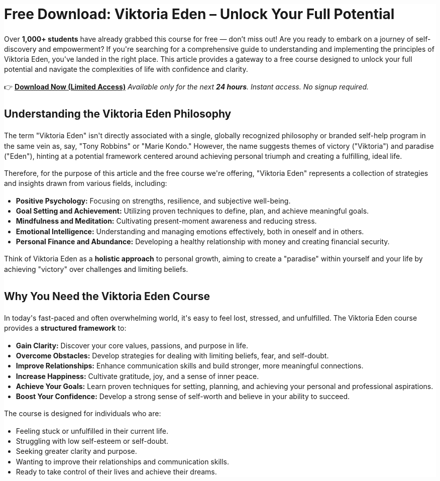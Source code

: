 # Free Download: Viktoria Eden – Unlock Your Full Potential

Over **1,000+ students** have already grabbed this course for free — don’t miss out! Are you ready to embark on a journey of self-discovery and empowerment? If you're searching for a comprehensive guide to understanding and implementing the principles of Viktoria Eden, you've landed in the right place. This article provides a gateway to a free course designed to unlock your full potential and navigate the complexities of life with confidence and clarity.

👉 [**Download Now (Limited Access)**](https://udemywork.com/viktoria-eden)
_Available only for the next **24 hours**. Instant access. No signup required._

## Understanding the Viktoria Eden Philosophy

The term "Viktoria Eden" isn't directly associated with a single, globally recognized philosophy or branded self-help program in the same vein as, say, "Tony Robbins" or "Marie Kondo." However, the name suggests themes of victory ("Viktoria") and paradise ("Eden"), hinting at a potential framework centered around achieving personal triumph and creating a fulfilling, ideal life.

Therefore, for the purpose of this article and the free course we're offering, "Viktoria Eden" represents a collection of strategies and insights drawn from various fields, including:

*   **Positive Psychology:** Focusing on strengths, resilience, and subjective well-being.
*   **Goal Setting and Achievement:** Utilizing proven techniques to define, plan, and achieve meaningful goals.
*   **Mindfulness and Meditation:** Cultivating present-moment awareness and reducing stress.
*   **Emotional Intelligence:** Understanding and managing emotions effectively, both in oneself and in others.
*   **Personal Finance and Abundance:** Developing a healthy relationship with money and creating financial security.

Think of Viktoria Eden as a **holistic approach** to personal growth, aiming to create a "paradise" within yourself and your life by achieving "victory" over challenges and limiting beliefs.

## Why You Need the Viktoria Eden Course

In today's fast-paced and often overwhelming world, it's easy to feel lost, stressed, and unfulfilled. The Viktoria Eden course provides a **structured framework** to:

*   **Gain Clarity:** Discover your core values, passions, and purpose in life.
*   **Overcome Obstacles:** Develop strategies for dealing with limiting beliefs, fear, and self-doubt.
*   **Improve Relationships:** Enhance communication skills and build stronger, more meaningful connections.
*   **Increase Happiness:** Cultivate gratitude, joy, and a sense of inner peace.
*   **Achieve Your Goals:** Learn proven techniques for setting, planning, and achieving your personal and professional aspirations.
*   **Boost Your Confidence:** Develop a strong sense of self-worth and believe in your ability to succeed.

The course is designed for individuals who are:

*   Feeling stuck or unfulfilled in their current life.
*   Struggling with low self-esteem or self-doubt.
*   Seeking greater clarity and purpose.
*   Wanting to improve their relationships and communication skills.
*   Ready to take control of their lives and achieve their dreams.
